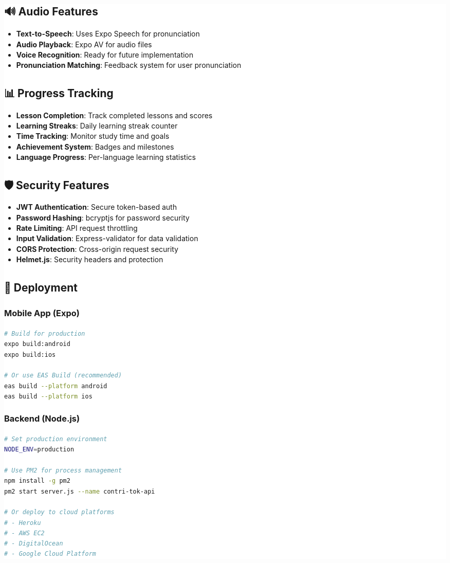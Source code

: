 ## 🔊 Audio Features

- **Text-to-Speech**: Uses Expo Speech for pronunciation
- **Audio Playback**: Expo AV for audio files
- **Voice Recognition**: Ready for future implementation
- **Pronunciation Matching**: Feedback system for user pronunciation

## 📊 Progress Tracking

- **Lesson Completion**: Track completed lessons and scores
- **Learning Streaks**: Daily learning streak counter
- **Time Tracking**: Monitor study time and goals
- **Achievement System**: Badges and milestones
- **Language Progress**: Per-language learning statistics

## 🛡️ Security Features

- **JWT Authentication**: Secure token-based auth
- **Password Hashing**: bcryptjs for password security
- **Rate Limiting**: API request throttling
- **Input Validation**: Express-validator for data validation
- **CORS Protection**: Cross-origin request security
- **Helmet.js**: Security headers and protection

## 🚀 Deployment

### Mobile App (Expo)
```bash
# Build for production
expo build:android
expo build:ios

# Or use EAS Build (recommended)
eas build --platform android
eas build --platform ios
```

### Backend (Node.js)
```bash
# Set production environment
NODE_ENV=production

# Use PM2 for process management
npm install -g pm2
pm2 start server.js --name contri-tok-api

# Or deploy to cloud platforms
# - Heroku
# - AWS EC2
# - DigitalOcean
# - Google Cloud Platform
```
